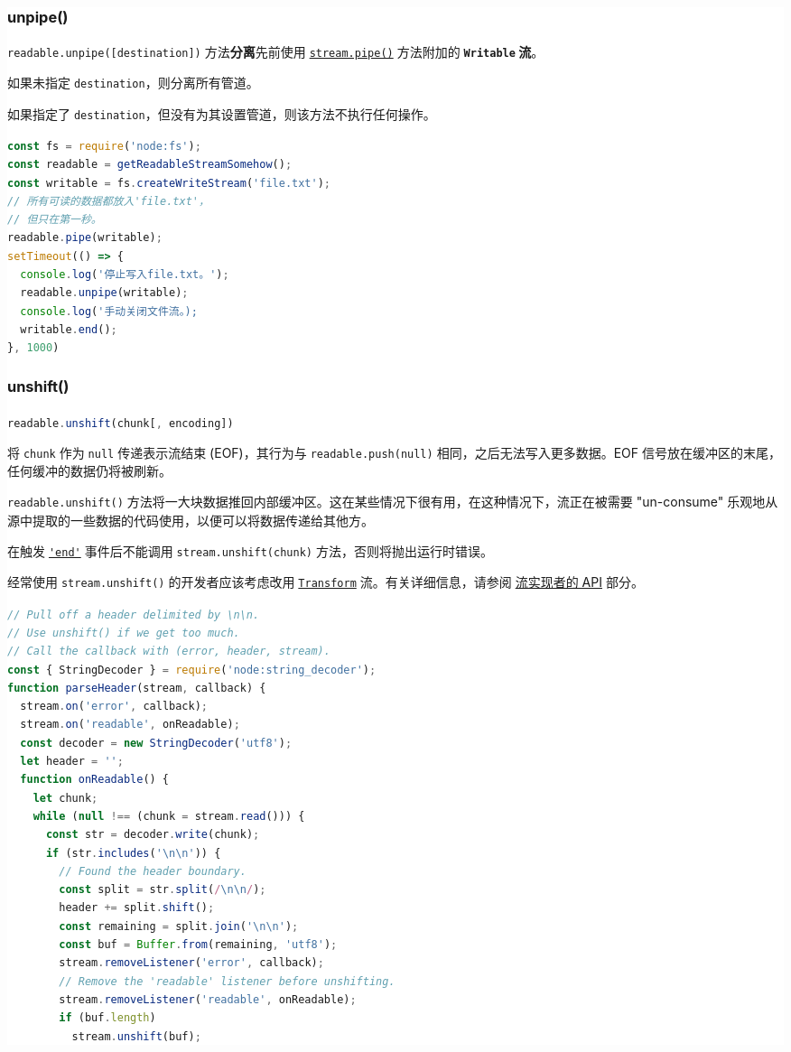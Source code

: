 

### unpipe()

`readable.unpipe([destination])` 方法**分离**先前使用 [`stream.pipe()`](https://nodejs.cn/api/stream.html#readablepipedestination-options) 方法附加的 **`Writable` 流**。

如果未指定 `destination`，则分离所有管道。

如果指定了 `destination`，但没有为其设置管道，则该方法不执行任何操作。

```js
const fs = require('node:fs');
const readable = getReadableStreamSomehow();
const writable = fs.createWriteStream('file.txt');
// 所有可读的数据都放入'file.txt'，
// 但只在第一秒。
readable.pipe(writable);
setTimeout(() => {
  console.log('停止写入file.txt。');
  readable.unpipe(writable);
  console.log('手动关闭文件流。);
  writable.end();
}, 1000)
```

### unshift()

```js
readable.unshift(chunk[, encoding])
```

将 `chunk` 作为 `null` 传递表示流结束 (EOF)，其行为与 `readable.push(null)` 相同，之后无法写入更多数据。EOF 信号放在缓冲区的末尾，任何缓冲的数据仍将被刷新。

`readable.unshift()` 方法将一大块数据推回内部缓冲区。这在某些情况下很有用，在这种情况下，流正在被需要 "un-consume" 乐观地从源中提取的一些数据的代码使用，以便可以将数据传递给其他方。

在触发 [`'end'`](https://nodejs.cn/api/stream.html#event-end) 事件后不能调用 `stream.unshift(chunk)` 方法，否则将抛出运行时错误。

经常使用 `stream.unshift()` 的开发者应该考虑改用 [`Transform`](https://nodejs.cn/api/stream.html#class-streamtransform) 流。有关详细信息，请参阅 [流实现者的 API](https://nodejs.cn/api/stream.html#api-for-stream-implementers) 部分。

```js
// Pull off a header delimited by \n\n.
// Use unshift() if we get too much.
// Call the callback with (error, header, stream).
const { StringDecoder } = require('node:string_decoder');
function parseHeader(stream, callback) {
  stream.on('error', callback);
  stream.on('readable', onReadable);
  const decoder = new StringDecoder('utf8');
  let header = '';
  function onReadable() {
    let chunk;
    while (null !== (chunk = stream.read())) {
      const str = decoder.write(chunk);
      if (str.includes('\n\n')) {
        // Found the header boundary.
        const split = str.split(/\n\n/);
        header += split.shift();
        const remaining = split.join('\n\n');
        const buf = Buffer.from(remaining, 'utf8');
        stream.removeListener('error', callback);
        // Remove the 'readable' listener before unshifting.
        stream.removeListener('readable', onReadable);
        if (buf.length)
          stream.unshift(buf);
```